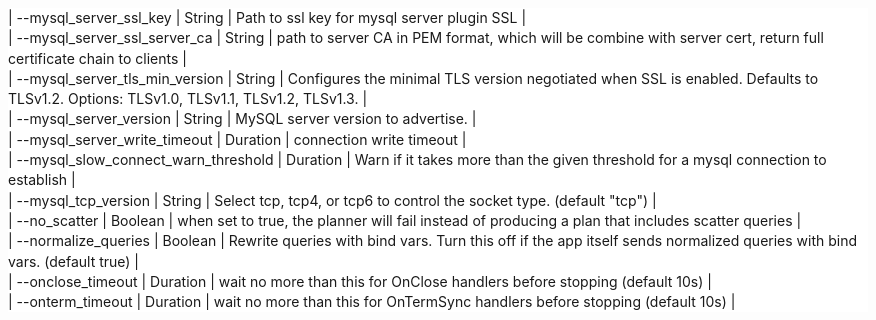 | --mysql_server_ssl_key                                           | String                | Path to ssl key for mysql server plugin SSL                                                                                                                                                                                                                            |                                                                                                                                                                                                                            
| --mysql_server_ssl_server_ca                                     | String                | path to server CA in PEM format, which will be combine with server cert, return full certificate chain to clients                                                                                                                                                      |                                                                                                                                                      
| --mysql_server_tls_min_version                                   | String                | Configures the minimal TLS version negotiated when SSL is enabled. Defaults to TLSv1.2. Options: TLSv1.0, TLSv1.1, TLSv1.2, TLSv1.3.                                                                                                                                   |                                                                                                                                   
| --mysql_server_version                                           | String                | MySQL server version to advertise.                                                                                                                                                                                                                                     |                                                                                                                                                                                                                                     
| --mysql_server_write_timeout                                     | Duration              | connection write timeout                                                                                                                                                                                                                                               |                                                                                                                                                                                                                                               
| --mysql_slow_connect_warn_threshold                              | Duration              | Warn if it takes more than the given threshold for a mysql connection to establish                                                                                                                                                                                     |                                                                                                                                                                                     
| --mysql_tcp_version                                              | String                | Select tcp, tcp4, or tcp6 to control the socket type. (default "tcp")                                                                                                                                                                                                  |                                                                                                                                                                                                  
| --no_scatter                                                     | Boolean               | when set to true, the planner will fail instead of producing a plan that includes scatter queries                                                                                                                                                                      |                                                                                                                                                                      
| --normalize_queries                                              | Boolean               | Rewrite queries with bind vars. Turn this off if the app itself sends normalized queries with bind vars. (default true)                                                                                                                                                |                                                                                                                                                
| --onclose_timeout                                                | Duration              | wait no more than this for OnClose handlers before stopping (default 10s)                                                                                                                                                                                              |                                                                                                                                                                                              
| --onterm_timeout                                                 | Duration              | wait no more than this for OnTermSync handlers before stopping (default 10s)                                                                                                                                                                                           |                                                                                                                                                                                           